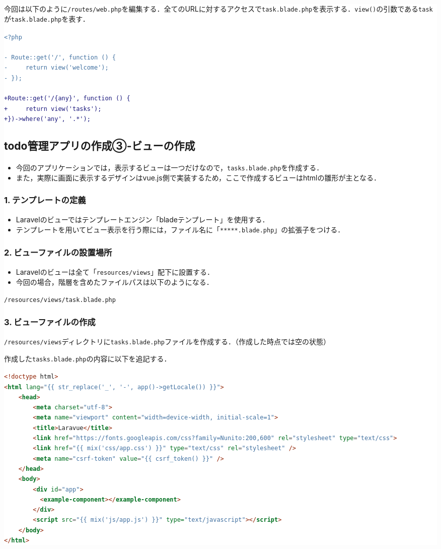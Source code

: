 今回は以下のように`/routes/web.php`を編集する．全てのURLに対するアクセスで`task.blade.php`を表示する．`view()`の引数である`task`が`task.blade.php`を表す．

```diff
<?php

- Route::get('/', function () {
-     return view('welcome');
- });

+Route::get('/{any}', function () {
+     return view('tasks');
+})->where('any', '.*');
```


<div style="page-break-before:always"></div>

## **todo管理アプリの作成③-ビューの作成**

- 今回のアプリケーションでは，表示するビューは一つだけなので，`tasks.blade.php`を作成する．
- また，実際に画面に表示するデザインはvue.js側で実装するため，ここで作成するビューはhtmlの雛形が主となる．

### **1. テンプレートの定義**

- Laravelのビューではテンプレートエンジン「bladeテンプレート」を使用する．
- テンプレートを用いてビュー表示を行う際には，ファイル名に「`*****.blade.php`」の拡張子をつける．

### **2. ビューファイルの設置場所**

- Laravelのビューは全て「`resources/views`」配下に設置する．
- 今回の場合，階層を含めたファイルパスは以下のようになる．
```bash
/resources/views/task.blade.php
```

### **3. ビューファイルの作成**

`/resources/views`ディレクトリに`tasks.blade.php`ファイルを作成する．（作成した時点では空の状態）

作成した`tasks.blade.php`の内容に以下を追記する．

```html
<!doctype html>
<html lang="{{ str_replace('_', '-', app()->getLocale()) }}">
    <head>
        <meta charset="utf-8">
        <meta name="viewport" content="width=device-width, initial-scale=1">
        <title>Laravue</title>
        <link href="https://fonts.googleapis.com/css?family=Nunito:200,600" rel="stylesheet" type="text/css">
        <link href="{{ mix('css/app.css') }}" type="text/css" rel="stylesheet" />
        <meta name="csrf-token" value="{{ csrf_token() }}" />
    </head>
    <body>
        <div id="app">
          <example-component></example-component>
        </div>
        <script src="{{ mix('js/app.js') }}" type="text/javascript"></script>
    </body>
</html>
```

